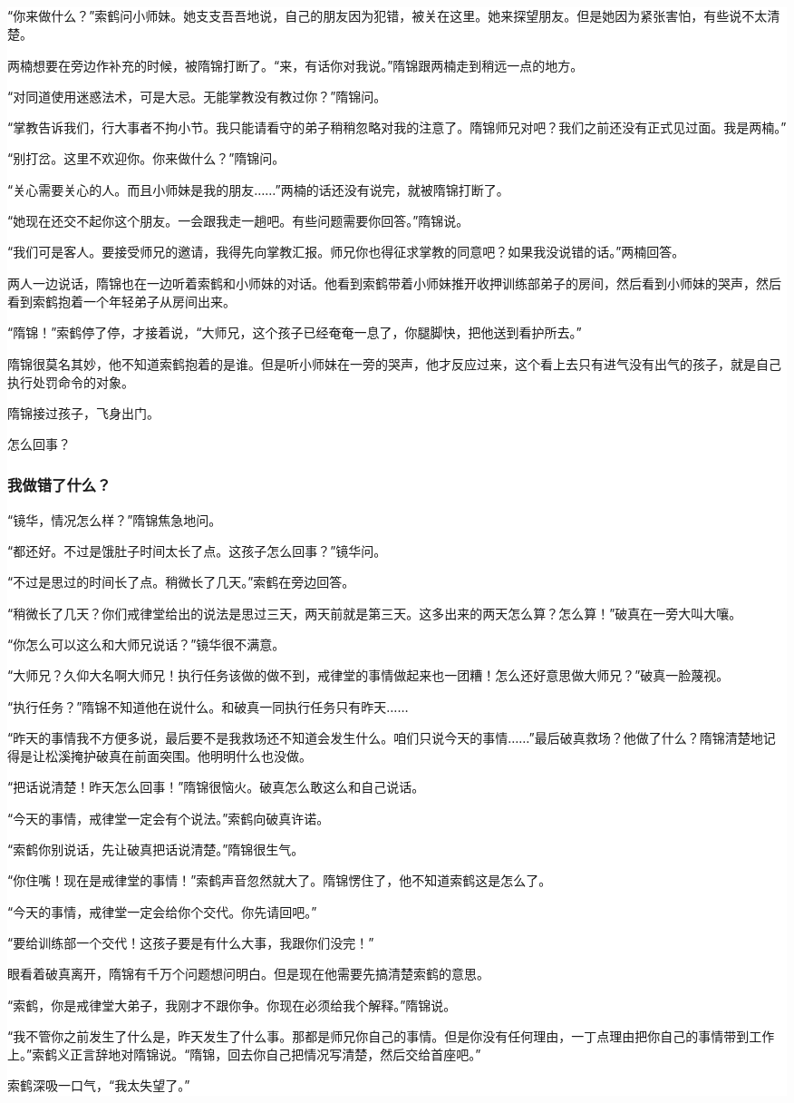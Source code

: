 “你来做什么？”索鹤问小师妹。她支支吾吾地说，自己的朋友因为犯错，被关在这里。她来探望朋友。但是她因为紧张害怕，有些说不太清楚。

两楠想要在旁边作补充的时候，被隋锦打断了。“来，有话你对我说。”隋锦跟两楠走到稍远一点的地方。

“对同道使用迷惑法术，可是大忌。无能掌教没有教过你？”隋锦问。

“掌教告诉我们，行大事者不拘小节。我只能请看守的弟子稍稍忽略对我的注意了。隋锦师兄对吧？我们之前还没有正式见过面。我是两楠。”

“别打岔。这里不欢迎你。你来做什么？”隋锦问。

“关心需要关心的人。而且小师妹是我的朋友……”两楠的话还没有说完，就被隋锦打断了。

“她现在还交不起你这个朋友。一会跟我走一趟吧。有些问题需要你回答。”隋锦说。

“我们可是客人。要接受师兄的邀请，我得先向掌教汇报。师兄你也得征求掌教的同意吧？如果我没说错的话。”两楠回答。

两人一边说话，隋锦也在一边听着索鹤和小师妹的对话。他看到索鹤带着小师妹推开收押训练部弟子的房间，然后看到小师妹的哭声，然后看到索鹤抱着一个年轻弟子从房间出来。

“隋锦！”索鹤停了停，才接着说，“大师兄，这个孩子已经奄奄一息了，你腿脚快，把他送到看护所去。”

隋锦很莫名其妙，他不知道索鹤抱着的是谁。但是听小师妹在一旁的哭声，他才反应过来，这个看上去只有进气没有出气的孩子，就是自己执行处罚命令的对象。

隋锦接过孩子，飞身出门。

怎么回事？

### 我做错了什么？

“镜华，情况怎么样？”隋锦焦急地问。

“都还好。不过是饿肚子时间太长了点。这孩子怎么回事？”镜华问。

“不过是思过的时间长了点。稍微长了几天。”索鹤在旁边回答。

“稍微长了几天？你们戒律堂给出的说法是思过三天，两天前就是第三天。这多出来的两天怎么算？怎么算！”破真在一旁大叫大嚷。

“你怎么可以这么和大师兄说话？”镜华很不满意。

“大师兄？久仰大名啊大师兄！执行任务该做的做不到，戒律堂的事情做起来也一团糟！怎么还好意思做大师兄？”破真一脸蔑视。

“执行任务？”隋锦不知道他在说什么。和破真一同执行任务只有昨天……

“昨天的事情我不方便多说，最后要不是我救场还不知道会发生什么。咱们只说今天的事情……”最后破真救场？他做了什么？隋锦清楚地记得是让松溪掩护破真在前面突围。他明明什么也没做。

“把话说清楚！昨天怎么回事！”隋锦很恼火。破真怎么敢这么和自己说话。

“今天的事情，戒律堂一定会有个说法。”索鹤向破真许诺。

“索鹤你别说话，先让破真把话说清楚。”隋锦很生气。

“你住嘴！现在是戒律堂的事情！”索鹤声音忽然就大了。隋锦愣住了，他不知道索鹤这是怎么了。

“今天的事情，戒律堂一定会给你个交代。你先请回吧。”

“要给训练部一个交代！这孩子要是有什么大事，我跟你们没完！”

眼看着破真离开，隋锦有千万个问题想问明白。但是现在他需要先搞清楚索鹤的意思。

“索鹤，你是戒律堂大弟子，我刚才不跟你争。你现在必须给我个解释。”隋锦说。

“我不管你之前发生了什么是，昨天发生了什么事。那都是师兄你自己的事情。但是你没有任何理由，一丁点理由把你自己的事情带到工作上。”索鹤义正言辞地对隋锦说。“隋锦，回去你自己把情况写清楚，然后交给首座吧。”

索鹤深吸一口气，“我太失望了。”
